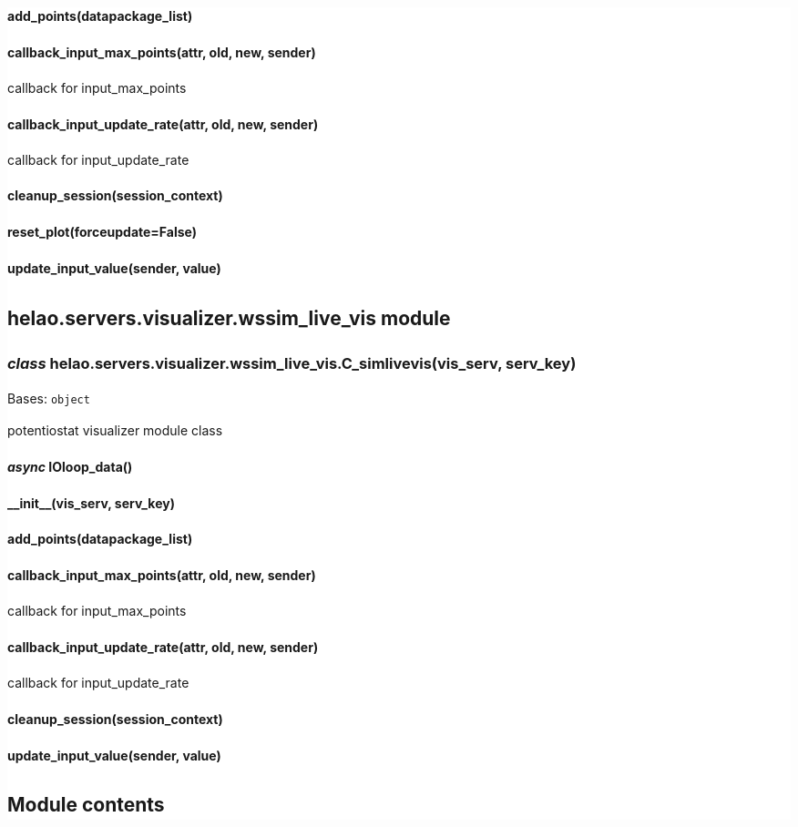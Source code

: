 #### add_points(datapackage_list)

#### callback_input_max_points(attr, old, new, sender)

callback for input_max_points

#### callback_input_update_rate(attr, old, new, sender)

callback for input_update_rate

#### cleanup_session(session_context)

#### reset_plot(forceupdate=False)

#### update_input_value(sender, value)

## helao.servers.visualizer.wssim_live_vis module

### *class* helao.servers.visualizer.wssim_live_vis.C_simlivevis(vis_serv, serv_key)

Bases: `object`

potentiostat visualizer module class

#### *async* IOloop_data()

#### \_\_init_\_(vis_serv, serv_key)

#### add_points(datapackage_list)

#### callback_input_max_points(attr, old, new, sender)

callback for input_max_points

#### callback_input_update_rate(attr, old, new, sender)

callback for input_update_rate

#### cleanup_session(session_context)

#### update_input_value(sender, value)

## Module contents
